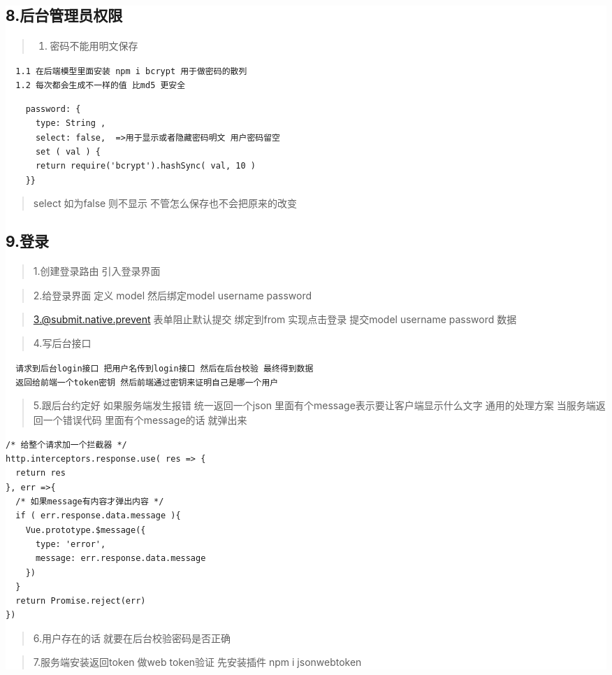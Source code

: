 ## 8.后台管理员权限

>  1. 密码不能用明文保存

```
  1.1 在后端模型里面安装 npm i bcrypt 用于做密码的散列
  1.2 每次都会生成不一样的值 比md5 更安全
```

```
    password: { 
      type: String , 
      select: false,  =>用于显示或者隐藏密码明文 用户密码留空
      set ( val ) {
      return require('bcrypt').hashSync( val, 10 )
    }}
```
>    select 如为false 则不显示 不管怎么保存也不会把原来的改变

## 9.登录

>  1.创建登录路由 引入登录界面

>  2.给登录界面 定义 model 然后绑定model username password

>  3.@submit.native.prevent 表单阻止默认提交 绑定到from 实现点击登录 提交model username password 数据

>  4.写后台接口

```
  请求到后台login接口 把用户名传到login接口 然后在后台校验 最终得到数据 
  返回给前端一个token密钥 然后前端通过密钥来证明自己是哪一个用户
```

>  5.跟后台约定好 如果服务端发生报错 统一返回一个json 里面有个message表示要让客户端显示什么文字
>   通用的处理方案 当服务端返回一个错误代码 里面有个message的话 就弹出来
```
/* 给整个请求加一个拦截器 */
http.interceptors.response.use( res => {
  return res
}, err =>{
  /* 如果message有内容才弹出内容 */
  if ( err.response.data.message ){
    Vue.prototype.$message({
      type: 'error',
      message: err.response.data.message
    })
  }
  return Promise.reject(err)
})
```

>  6.用户存在的话 就要在后台校验密码是否正确

>  7.服务端安装返回token 做web token验证 先安装插件 npm i jsonwebtoken
